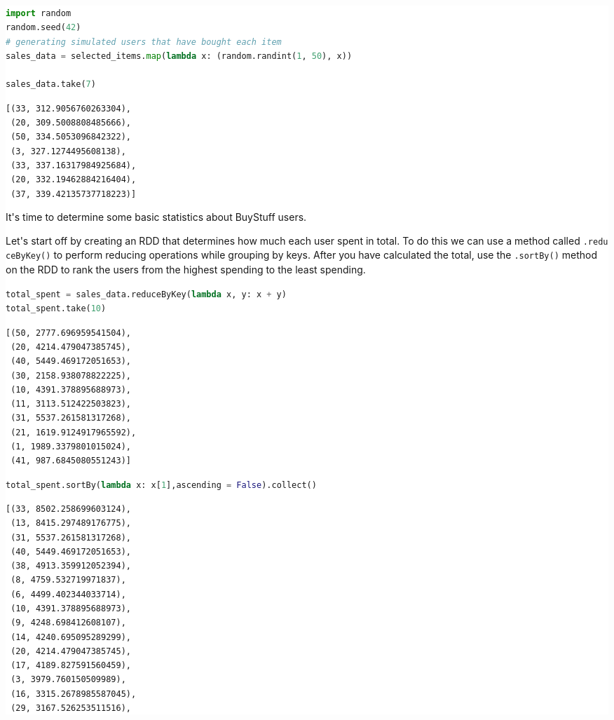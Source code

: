 
```python
import random
random.seed(42)
# generating simulated users that have bought each item
sales_data = selected_items.map(lambda x: (random.randint(1, 50), x))

sales_data.take(7)
```




    [(33, 312.9056760263304),
     (20, 309.5008808485666),
     (50, 334.5053096842322),
     (3, 327.1274495608138),
     (33, 337.16317984925684),
     (20, 332.19462884216404),
     (37, 339.42135737718223)]



It's time to determine some basic statistics about BuyStuff users.

Let's start off by creating an RDD that determines how much each user spent in total.
To do this we can use a method called `.reduceByKey()` to perform reducing operations while grouping by keys. After you have calculated the total, use the `.sortBy()` method on the RDD to rank the users from the highest spending to the least spending. 


```python
total_spent = sales_data.reduceByKey(lambda x, y: x + y)
total_spent.take(10)
```




    [(50, 2777.696959541504),
     (20, 4214.479047385745),
     (40, 5449.469172051653),
     (30, 2158.938078822225),
     (10, 4391.378895688973),
     (11, 3113.512422503823),
     (31, 5537.261581317268),
     (21, 1619.9124917965592),
     (1, 1989.3379801015024),
     (41, 987.6845080551243)]




```python
total_spent.sortBy(lambda x: x[1],ascending = False).collect()
```




    [(33, 8502.258699603124),
     (13, 8415.297489176775),
     (31, 5537.261581317268),
     (40, 5449.469172051653),
     (38, 4913.359912052394),
     (8, 4759.532719971837),
     (6, 4499.402344033714),
     (10, 4391.378895688973),
     (9, 4248.698412608107),
     (14, 4240.695095289299),
     (20, 4214.479047385745),
     (17, 4189.827591560459),
     (3, 3979.760150509989),
     (16, 3315.2678985587045),
     (29, 3167.526253511516),